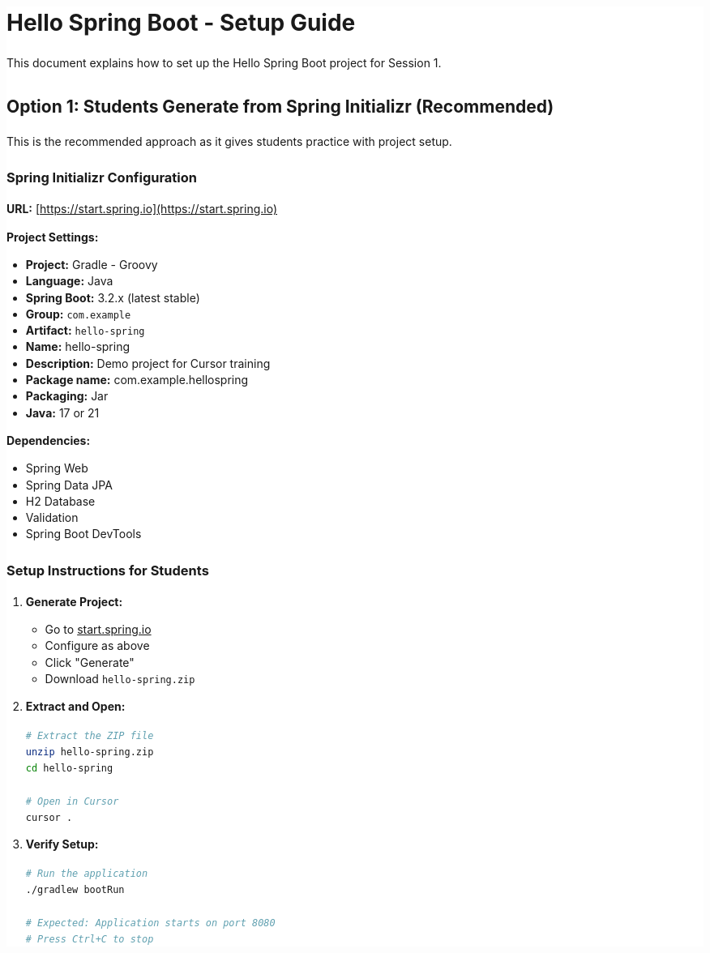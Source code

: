 # Hello Spring Boot - Setup Guide

This document explains how to set up the Hello Spring Boot project for Session 1.

## Option 1: Students Generate from Spring Initializr (Recommended)

This is the recommended approach as it gives students practice with project setup.

### Spring Initializr Configuration

**URL:** [https://start.spring.io](https://start.spring.io)

**Project Settings:**
- **Project:** Gradle - Groovy
- **Language:** Java
- **Spring Boot:** 3.2.x (latest stable)
- **Group:** `com.example`
- **Artifact:** `hello-spring`
- **Name:** hello-spring
- **Description:** Demo project for Cursor training
- **Package name:** com.example.hellospring
- **Packaging:** Jar
- **Java:** 17 or 21

**Dependencies:**
- Spring Web
- Spring Data JPA
- H2 Database
- Validation
- Spring Boot DevTools

### Setup Instructions for Students

1. **Generate Project:**
   - Go to [start.spring.io](https://start.spring.io)
   - Configure as above
   - Click "Generate"
   - Download `hello-spring.zip`

2. **Extract and Open:**
   ```bash
   # Extract the ZIP file
   unzip hello-spring.zip
   cd hello-spring
   
   # Open in Cursor
   cursor .
   ```

3. **Verify Setup:**
   ```bash
   # Run the application
   ./gradlew bootRun
   
   # Expected: Application starts on port 8080
   # Press Ctrl+C to stop
   ```
